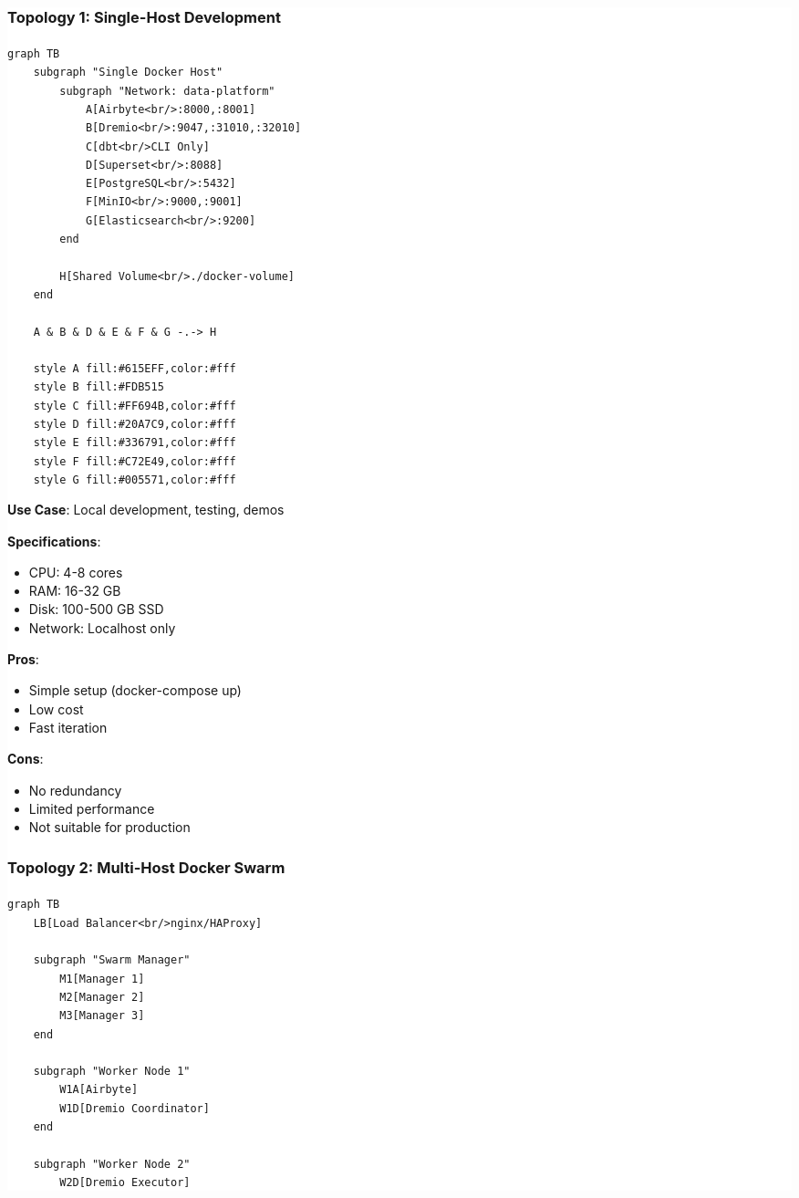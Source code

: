 ### Topology 1: Single-Host Development

```mermaid
graph TB
    subgraph "Single Docker Host"
        subgraph "Network: data-platform"
            A[Airbyte<br/>:8000,:8001]
            B[Dremio<br/>:9047,:31010,:32010]
            C[dbt<br/>CLI Only]
            D[Superset<br/>:8088]
            E[PostgreSQL<br/>:5432]
            F[MinIO<br/>:9000,:9001]
            G[Elasticsearch<br/>:9200]
        end
        
        H[Shared Volume<br/>./docker-volume]
    end
    
    A & B & D & E & F & G -.-> H
    
    style A fill:#615EFF,color:#fff
    style B fill:#FDB515
    style C fill:#FF694B,color:#fff
    style D fill:#20A7C9,color:#fff
    style E fill:#336791,color:#fff
    style F fill:#C72E49,color:#fff
    style G fill:#005571,color:#fff
```

**Use Case**: Local development, testing, demos

**Specifications**:
- CPU: 4-8 cores
- RAM: 16-32 GB
- Disk: 100-500 GB SSD
- Network: Localhost only

**Pros**:
- Simple setup (docker-compose up)
- Low cost
- Fast iteration

**Cons**:
- No redundancy
- Limited performance
- Not suitable for production

### Topology 2: Multi-Host Docker Swarm

```mermaid
graph TB
    LB[Load Balancer<br/>nginx/HAProxy]
    
    subgraph "Swarm Manager"
        M1[Manager 1]
        M2[Manager 2]
        M3[Manager 3]
    end
    
    subgraph "Worker Node 1"
        W1A[Airbyte]
        W1D[Dremio Coordinator]
    end
    
    subgraph "Worker Node 2"
        W2D[Dremio Executor]
```